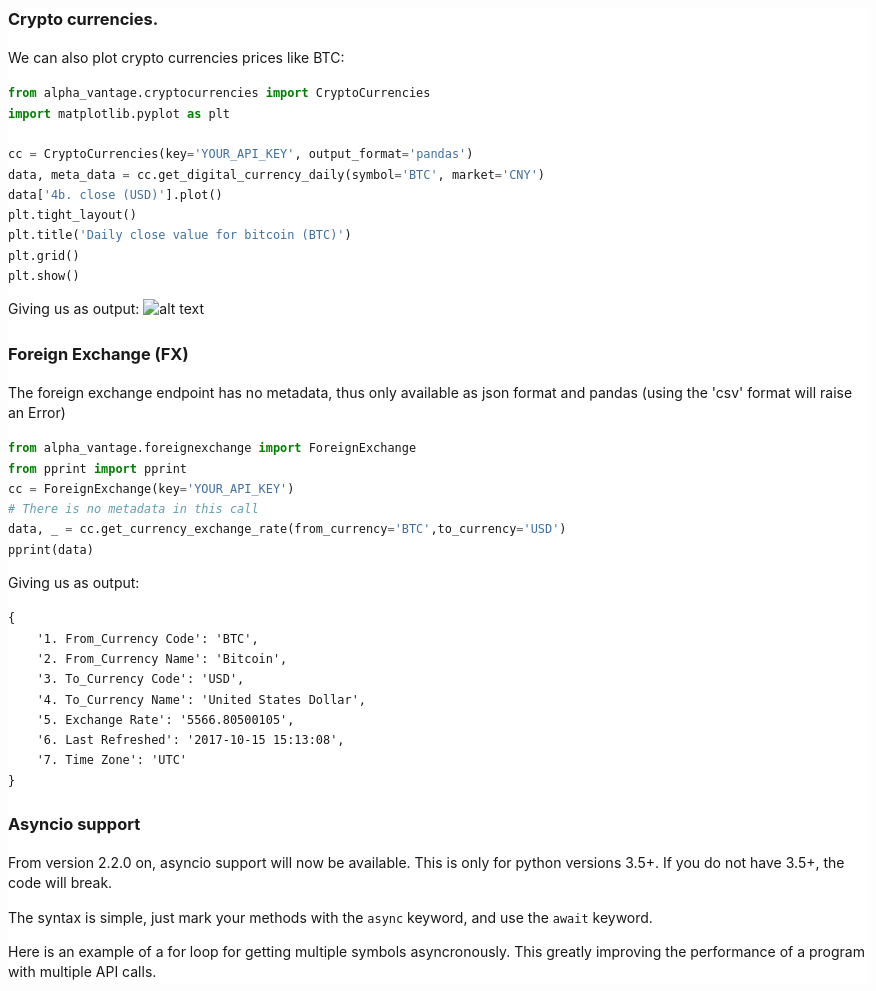 ### Crypto currencies.

We can also plot crypto currencies prices like BTC:

```python
from alpha_vantage.cryptocurrencies import CryptoCurrencies
import matplotlib.pyplot as plt

cc = CryptoCurrencies(key='YOUR_API_KEY', output_format='pandas')
data, meta_data = cc.get_digital_currency_daily(symbol='BTC', market='CNY')
data['4b. close (USD)'].plot()
plt.tight_layout()
plt.title('Daily close value for bitcoin (BTC)')
plt.grid()
plt.show()
```

Giving us as output:
![alt text](images/docs_cripto_btc.png?raw=True "Crypto Currenci daily (BTC)")

### Foreign Exchange (FX)

The foreign exchange endpoint has no metadata, thus only available as json format and pandas (using the 'csv' format will raise an Error)

```python
from alpha_vantage.foreignexchange import ForeignExchange
from pprint import pprint
cc = ForeignExchange(key='YOUR_API_KEY')
# There is no metadata in this call
data, _ = cc.get_currency_exchange_rate(from_currency='BTC',to_currency='USD')
pprint(data)
```
Giving us as output:
```
{
    '1. From_Currency Code': 'BTC',
    '2. From_Currency Name': 'Bitcoin',
    '3. To_Currency Code': 'USD',
    '4. To_Currency Name': 'United States Dollar',
    '5. Exchange Rate': '5566.80500105',
    '6. Last Refreshed': '2017-10-15 15:13:08',
    '7. Time Zone': 'UTC'
}
```

### Asyncio support

From version 2.2.0 on, asyncio support will now be available. This is only for python versions 3.5+. If you do not have 3.5+, the code will break.

The syntax is simple, just mark your methods with the `async` keyword, and use the `await` keyword. 

Here is an example of a for loop for getting multiple symbols asyncronously. This greatly improving the performance of a program with multiple API calls.
